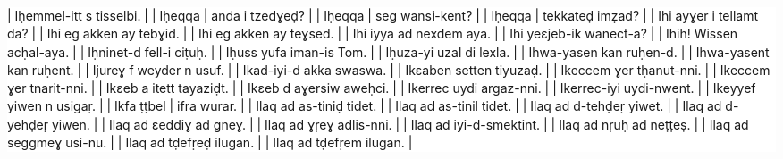| Iḥemmel-itt s tisselbi. |
| Iḥeqqa |  anda i tzedɣeḍ? |
| Iḥeqqa |  seg wansi-kent? |
| Iḥeqqa |  tekkateḍ imẓad? |
| Ihi ayɣer i tellamt da? |
| Ihi eg akken ay tebɣid. |
| Ihi eg akken ay teɣsed. |
| Ihi iyya ad nexdem aya. |
| Ihi yeɛjeb-ik wanect-a? |
| Ihih! Wissen acḥal-aya. |
| Iḥninet-d fell-i ciṭuḥ. |
| Iḥuss yufa iman-is Tom. |
| Iḥuza-yi uzal di lexla. |
| Ihwa-yasen kan ruḥen-d. |
| Ihwa-yasent kan ruḥent. |
| Ijureɣ f weyder n usuf. |
| Ikad-iyi-d akka swaswa. |
| Ikɛaben setten tiyuzaḍ. |
| Ikeccem ɣer tḥanut-nni. |
| Ikeccem ɣer tnarit-nni. |
| Ikɛeb a itett tayaziḍt. |
| Ikɛeb d aɣersiw aweḥci. |
| Ikerrec uydi argaz-nni. |
| Ikerrec-iyi uydi-nwent. |
| Ikeyyef yiwen n usigaṛ. |
| Ikfa ṭṭbel |  ifra wurar. |
| Ilaq ad as-tiniḍ tidet. |
| Ilaq ad as-tinil tidet. |
| Ilaq ad d-tehḍeṛ yiwet. |
| Ilaq ad d-yehḍeṛ yiwen. |
| Ilaq ad ɛeddiɣ ad gneɣ. |
| Ilaq ad ɣṛeɣ adlis-nni. |
| Ilaq ad iyi-d-smektint. |
| Ilaq ad nṛuḥ ad neṭṭeṣ. |
| Ilaq ad seggmeɣ usi-nu. |
| Ilaq ad tḍefṛeḍ ilugan. |
| Ilaq ad tḍefṛem ilugan. |